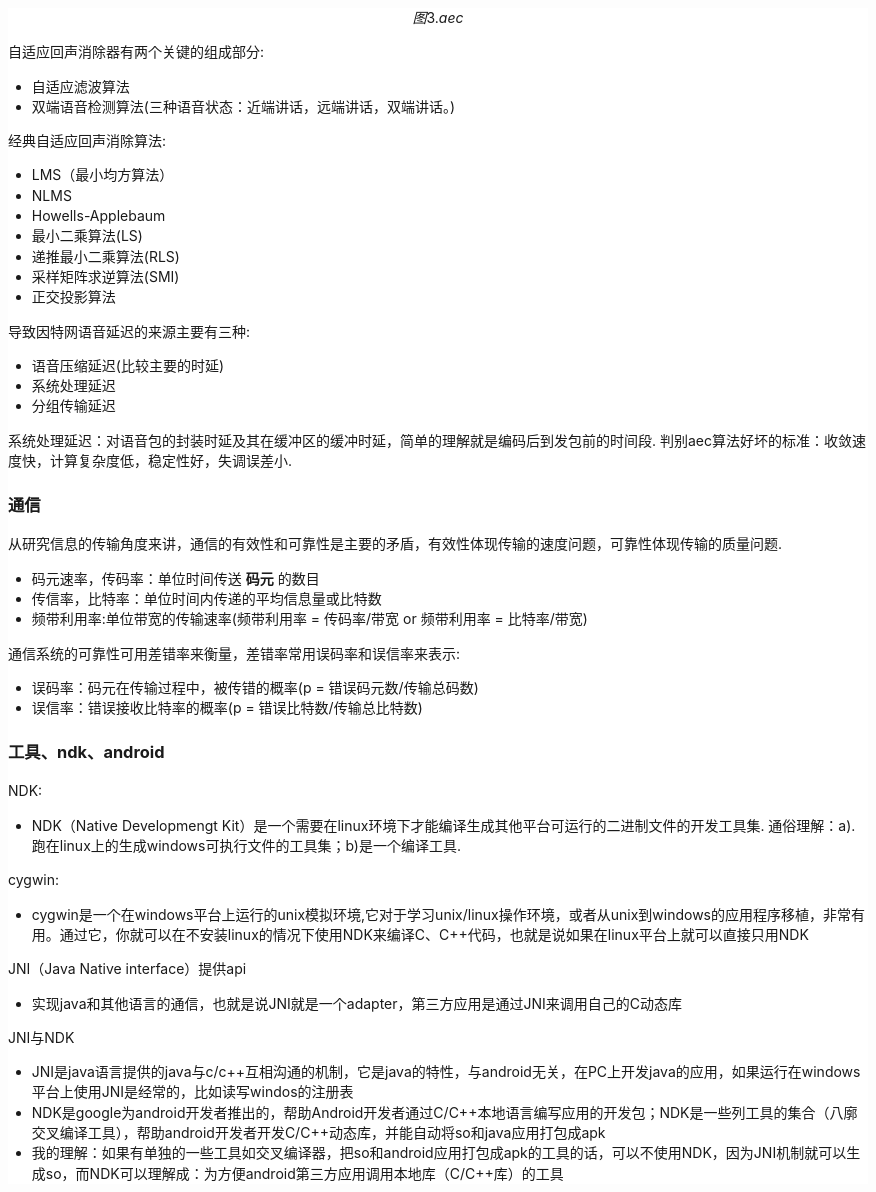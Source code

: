 $$ 图3. aec$$

自适应回声消除器有两个关键的组成部分:

+ 自适应滤波算法
+ 双端语音检测算法(三种语音状态：近端讲话，远端讲话，双端讲话。)

经典自适应回声消除算法:

+ LMS（最小均方算法）
+ NLMS
+ Howells-Applebaum
+ 最小二乘算法(LS)
+ 递推最小二乘算法(RLS)
+ 采样矩阵求逆算法(SMI)
+ 正交投影算法

导致因特网语音延迟的来源主要有三种:

+ 语音压缩延迟(比较主要的时延)
+ 系统处理延迟
+ 分组传输延迟

系统处理延迟：对语音包的封装时延及其在缓冲区的缓冲时延，简单的理解就是编码后到发包前的时间段. 判别aec算法好坏的标准：收敛速度快，计算复杂度低，稳定性好，失调误差小.

### <a name="communication"></a>通信

从研究信息的传输角度来讲，通信的有效性和可靠性是主要的矛盾，有效性体现传输的速度问题，可靠性体现传输的质量问题.


+ 码元速率，传码率：单位时间传送 __码元__ 的数目
+ 传信率，比特率：单位时间内传递的平均信息量或比特数
+ 频带利用率:单位带宽的传输速率(频带利用率 = 传码率/带宽 or 频带利用率 = 比特率/带宽)

通信系统的可靠性可用差错率来衡量，差错率常用误码率和误信率来表示:

+ 误码率：码元在传输过程中，被传错的概率(p = 错误码元数/传输总码数)
+ 误信率：错误接收比特率的概率(p = 错误比特数/传输总比特数)

### <a name="develop">工具、ndk、android

NDK:

+ NDK（Native Developmengt Kit）是一个需要在linux环境下才能编译生成其他平台可运行的二进制文件的开发工具集. 通俗理解：a).跑在linux上的生成windows可执行文件的工具集；b)是一个编译工具.

cygwin:

+ cygwin是一个在windows平台上运行的unix模拟环境,它对于学习unix/linux操作环境，或者从unix到windows的应用程序移植，非常有用。通过它，你就可以在不安装linux的情况下使用NDK来编译C、C++代码，也就是说如果在linux平台上就可以直接只用NDK

JNI（Java Native interface）提供api

+ 实现java和其他语言的通信，也就是说JNI就是一个adapter，第三方应用是通过JNI来调用自己的C动态库

JNI与NDK

+ JNI是java语言提供的java与c/c++互相沟通的机制，它是java的特性，与android无关，在PC上开发java的应用，如果运行在windows平台上使用JNI是经常的，比如读写windos的注册表
+ NDK是google为android开发者推出的，帮助Android开发者通过C/C++本地语言编写应用的开发包；NDK是一些列工具的集合（八廓交叉编译工具），帮助android开发者开发C/C++动态库，并能自动将so和java应用打包成apk
+ 我的理解：如果有单独的一些工具如交叉编译器，把so和android应用打包成apk的工具的话，可以不使用NDK，因为JNI机制就可以生成so，而NDK可以理解成：为方便android第三方应用调用本地库（C/C++库）的工具
